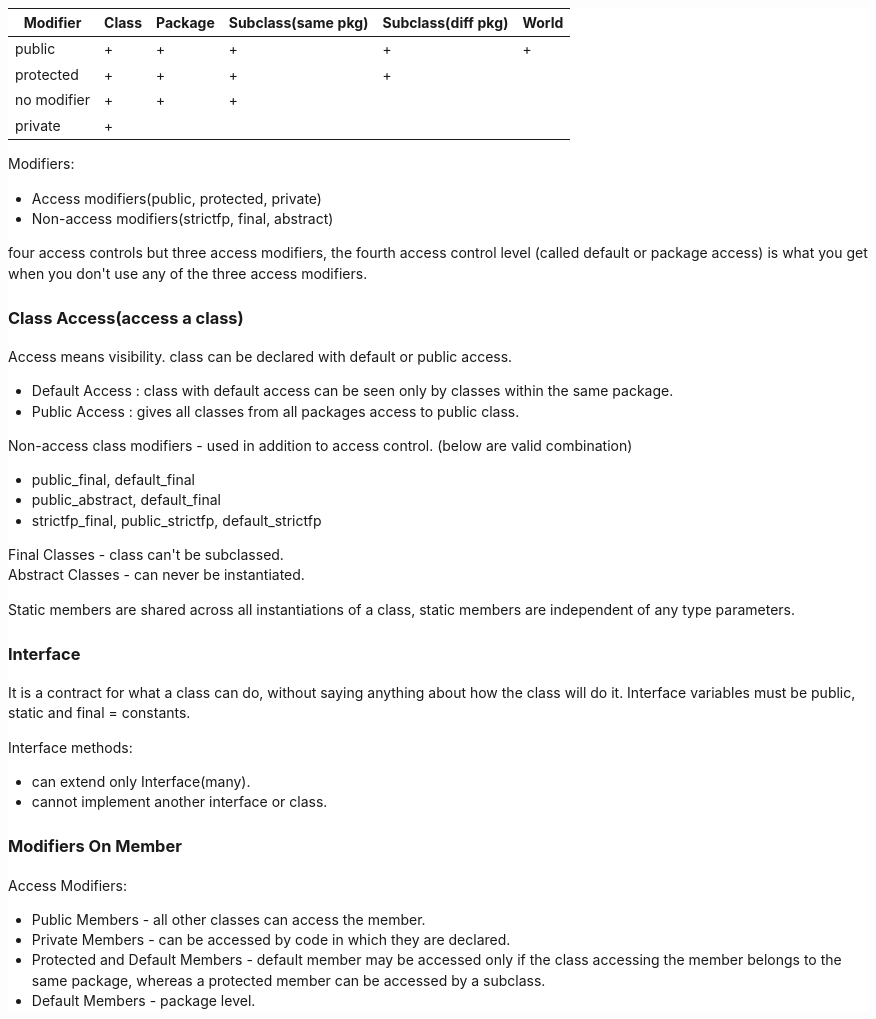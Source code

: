 | Modifier | Class | Package | Subclass(same pkg) | Subclass(diff pkg) | World |
| -------- | ------| ------- | ------------------ | ------------------ | ----- |
| public | + | + | + | + | + |
| protected | + | + | + | + | |
| no modifier | + | + | + | | |
| private | + | | | | |

Modifiers:
 
- Access modifiers(public, protected, private) 
- Non-access modifiers(strictfp, final, abstract)

four access controls but three access modifiers, the fourth access control level (called default or package access) is what you get when you don't use any of the three access modifiers.

### Class Access(access a class)
 
Access means visibility. class can be declared with default or public access.

- Default Access : class with default access can be seen only by classes within the same package.
- Public Access : gives all classes from all packages access to public class.

Non-access class modifiers - used in addition to access control. (below are valid combination)

- public_final, default_final
- public_abstract, default_final
- strictfp_final, public_strictfp, default_strictfp

Final Classes - class can't be subclassed.  
Abstract Classes - can never be instantiated.

Static members are shared across all instantiations of a class, static members are independent of any type parameters.

### Interface

It is a contract for what a class can do, without saying anything about how the class will do it.
Interface variables must be public, static and final = constants.

Interface methods:

- can extend only Interface(many).
- cannot implement another interface or class.

### Modifiers On Member

Access Modifiers:

- Public Members - all other classes can access the member.
- Private Members - can be accessed by code in which they are declared.
- Protected and Default Members - default member may be accessed only if the class accessing the member belongs to the same package, whereas a protected member can be accessed by a subclass.
- Default Members - package level.

